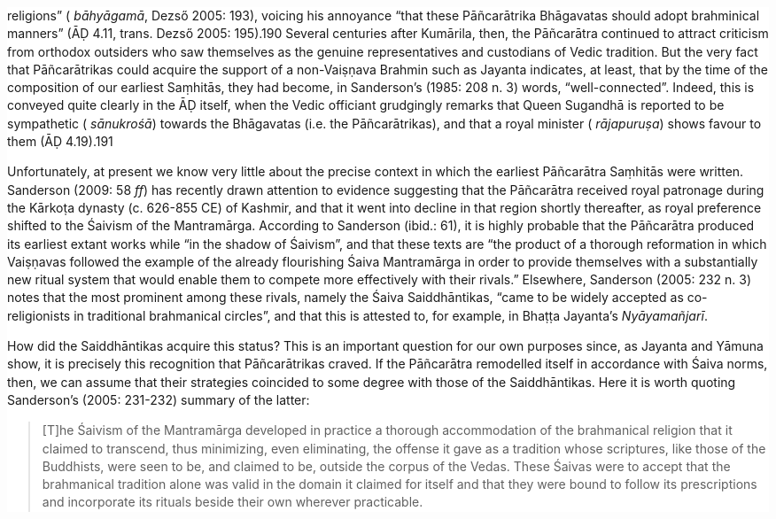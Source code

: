 [^188]: The JS, SS and PauṣS are in no sense “philosophical” texts, and nor do they articulate a consistent metaphysics. However, each of them generally inclines more towards the position of “difference and non-difference” \( *bhedābheda*\), than towards Śaṅkara’s type of “non-dualism” \( *advaita*\). On Bhedābhedavāda in the JS see Rastelli \(1999\); in the SS, see below. 

[^189]: This apparent lack of influence is hardly surprising given the distance in time between these thinkers and the composition of the Saṃhitās. Inevitably, geography may also have been a factor. Śaṅkara was almost certainly from South India \(Lorenzen 1983: 156\). Kumārila was probably also from the south, though this is less certain \(Taber 2007: 390\). As I have stated above, the JS, SS and PauṣS were all probably *initially* composed in North India. [[112]]

religions” \( *bāhyāgamā*, Dezső 2005: 193\), voicing his annoyance “that these Pāñcarātrika Bhāgavatas should adopt brahminical manners” \(ĀḌ 4.11, trans. Dezső 2005: 195\).190 Several centuries after Kumārila, then, the Pāñcarātra continued to attract criticism from orthodox outsiders who saw themselves as the genuine representatives and custodians of Vedic tradition. But the very fact that Pāñcarātrikas could acquire the support of a non-Vaiṣṇava Brahmin such as Jayanta indicates, at least, that by the time of the composition of our earliest Saṃhitās, they had become, in Sanderson’s \(1985: 208 n. 3\) words, “well-connected”. Indeed, this is conveyed quite clearly in the ĀḌ itself, when the Vedic officiant grudgingly remarks that Queen Sugandhā is reported to be sympathetic \( *sānukrośā*\) towards the Bhāgavatas \(i.e. the Pāñcarātrikas\), and that a royal minister \( *rājapuruṣa*\) shows favour to them \(ĀḌ 4.19\).191 

Unfortunately, at present we know very little about the precise context in which the earliest Pāñcarātra Saṃhitās were written. Sanderson \(2009: 58 *ff*\) has recently drawn attention to evidence suggesting that the Pāñcarātra received royal patronage during the Kārkoṭa dynasty \(c. 626-855 CE\) of Kashmir, and that it went into decline in that region shortly thereafter, as royal preference shifted to the Śaivism of the Mantramārga. According to Sanderson \(ibid.: 61\), it is highly probable that the Pāñcarātra produced its earliest extant works while “in the shadow of Śaivism”, and that these texts are “the product of a thorough reformation in which Vaiṣṇavas followed the example of the already flourishing Śaiva Mantramārga in order to provide themselves with a substantially new ritual system that would enable them to compete more effectively with their rivals.” Elsewhere, Sanderson \(2005: 232 n. 3\) notes that the most prominent among these rivals, namely the Śaiva Saiddhāntikas, “came to be widely accepted as co-religionists in traditional brahmanical circles”, and that this is attested to, for example, in Bhaṭṭa Jayanta’s *Nyāyamañjarī*.  

[^190]: Dezső’s translation of the Vedic officiant’s complaints at ĀḌ 4.11 continues thus: “They \[Pāñcarātrikas\] mix with brahmins and have no scruples about using the form of greeting that only we may use to our equals. They recite the Pañcarātra scriptures with a special pattern of accented syllables, as if they were taking the text of Veda as their example. “We are brahmins,” they say of themselves, and demand that others speak of them in the same way.” 

[^191]: Sugandhā, queen consort of the ruling Śaṅkaravarman, would later briefly become regent \(904-906 CE\), though I am not aware of any evidence that Pāñcarātrikas benefitted from this. [[113]]

How did the Saiddhāntikas acquire this status? This is an important question for our own purposes since, as Jayanta and Yāmuna show, it is precisely this recognition that Pāñcarātrikas craved. If the Pāñcarātra remodelled itself in accordance with Śaiva norms, then, we can assume that their strategies coincided to some degree with those of the Saiddhāntikas. Here it is worth quoting Sanderson’s \(2005: 231-232\) summary of the latter: 

> \[T\]he Śaivism of the Mantramārga developed in practice a thorough accommodation of the brahmanical religion that it claimed to transcend, thus minimizing, even eliminating, the offense it gave as a tradition whose scriptures, like those of the Buddhists, were seen to be, and claimed to be, outside the corpus of the Vedas. These Śaivas were to accept that the brahmanical tradition alone was valid in the domain it claimed for itself and that they were bound to follow its prescriptions and incorporate its rituals beside their own wherever practicable. 


[^187]: Vincent Eltschinger \(2010\) refers to Helmut Krasser’s forthcoming article “How to Teach a Buddhist Monk to Refute the Heretics? Bhāviveka’s relationship to Kumārila and Dharmakīrti”. In this article, Krasser places Kumārila in the sixth century. I am very grateful to Dr. Eltschinger for providing me with a copy of his own article. [[111]]
[^193]: SS 21.42abc \(→ ĪS 22.38abc\): *bhaktānāṃ kṛtadīkṣāṇāṃ vyaṅgyaḥ śāstrārtha eva hi*/ *anyeṣāṃ*
[^194]: AS 15.36c-37b: *ācāryāj janma sāvitryāṃ dvitīyaṃ divyam iṣyate*// *te trayo yajñadīkṣāyāṃ janma prāpya tṛtīyakam*/. Cf. *Mānavadharmaśāstra * 2.169: *mātur agre ’dhijananaṃ dvitīyaṃ*
[^197]: However, a verse conveying the *vedamūlatva* principle which is quoted without attribution by Yāmuna at ĀP 102.11-12 is also quoted by Rāmānuja in his ŚrīBh \(332.15-19\) alongside verses from 117 
[^198]: SrīpurS 1.26cd. Here the verse appears to have been drawn directly from the PādS. Note, also, ŚrīpurS 1.27cd ↔ MārkS 1.42cd. 
[^199]: MārkS 1.38ab. In this instance too, the verse appears to have been borrowed directly from the PādS, since the ensuing verses are also contained in the earlier work \(MārkS 1.39-42b ← PādS *jp* 1.93c-96\). My assumption that the MārkS is later than the PādS is based upon the reasons articulated in Smith \(1975: 328\) and Gonda \(1977: 106\). The ViṣS, meanwhile, may be more or less contemporary with the PādS \(Matsubara 1994: 35\). [[118]]
[^200]: ViṣṇuS 2.11c-12b: *vedamūlatayā tantraṃ āptamūlatayāthavā*// *purāṇavat pramāṇaṃ syāt tathā* *manvādivākyavat*/. 
[^201]: ViṣṇuS 2.19: *āptaproktatayā tantraṃ pramāṇam iti ye viduḥ*/ *vedaprāmāṇyam apy āhur āptamūlatayaiva te*//. The idea that the Vedas are authored by Viṣṇu is, unsurprisingly, common in the later Pāñcarātra works. Elsewhere see e.g. ViśS 4.34. 
[^202]: See for example ViṣṇuS 4.18c-19, and 29.38-51b, 83. 
[^203]: See the list of Vedic mantras in the printed edition of the ViśS p. 298. At ViśS 6.2 *ff*, knowledge of the *ṛṣi* and *chandas* elements \(6.10ab\) of the *praṇava* mantra is declared to be a prerequisite for this mantra’s successful employment. 
[^204]: See e.g. ŚrīprśS 16.34. For a list of the Vedic mantras used in the ŚrīprśS, see Padmanabhan’s \(1969\) appendix to the printed edition of the text. 
[^205]: See e.g. ŚrīpurS 19.12c-13, 22.46 *ff* and 24.41 *ff*. 
[^206]: See e.g. BhT 24.17-18, 27c *ff*. 
[^207]: See ViṣS 8.3c-6, 12.1 *ff*, 13.1-12, 13.34 *ff*, 20.343 *ff*, 31.7-9, 39.316 etc. 
[^208]: See LT 11.49, and especially chapters 28-29 and 49-50. See also Gupta \(2000: 391\). [[119]]